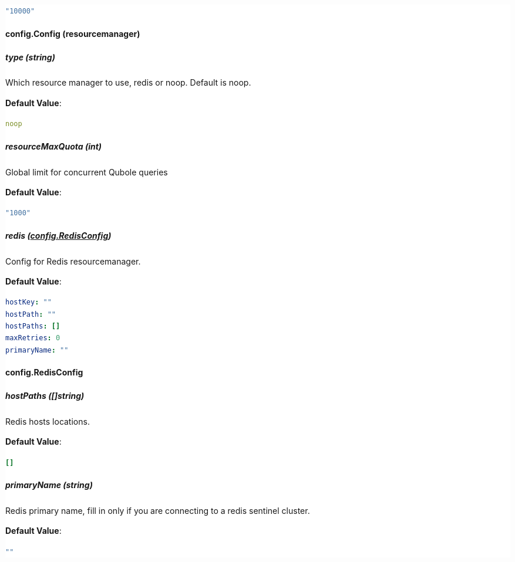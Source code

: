 ``` yaml
"10000"
```

#### config.Config (resourcemanager)

##### type (string)

Which resource manager to use, redis or noop. Default is noop.

**Default Value**:

``` yaml
noop
```

##### resourceMaxQuota (int)

Global limit for concurrent Qubole queries

**Default Value**:

``` yaml
"1000"
```

##### redis ([config.RedisConfig](#config.redisconfig))

Config for Redis resourcemanager.

**Default Value**:

``` yaml
hostKey: ""
hostPath: ""
hostPaths: []
maxRetries: 0
primaryName: ""
```

#### config.RedisConfig

##### hostPaths (\[\]string)

Redis hosts locations.

**Default Value**:

``` yaml
[]
```

##### primaryName (string)

Redis primary name, fill in only if you are connecting to a redis
sentinel cluster.

**Default Value**:

``` yaml
""
```
